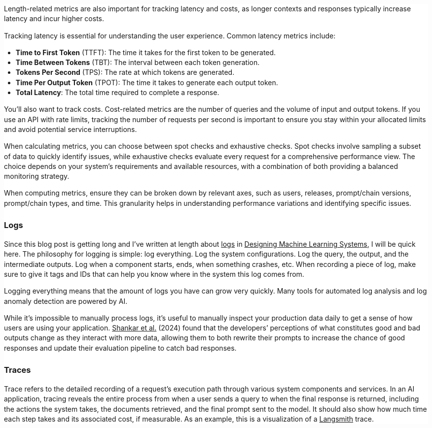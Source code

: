 Length-related metrics are also important for tracking latency and costs, as longer contexts and responses typically increase latency and incur higher costs.

Tracking latency is essential for understanding the user experience. Common latency metrics include:

-   **Time to First Token** (TTFT): The time it takes for the first token to be generated.
-   **Time Between Tokens** (TBT): The interval between each token generation.
-   **Tokens Per Second** (TPS): The rate at which tokens are generated.
-   **Time Per Output Token** (TPOT): The time it takes to generate each output token.
-   **Total Latency**: The total time required to complete a response.

You’ll also want to track costs. Cost-related metrics are the number of queries and the volume of input and output tokens. If you use an API with rate limits, tracking the number of requests per second is important to ensure you stay within your allocated limits and avoid potential service interruptions.

When calculating metrics, you can choose between spot checks and exhaustive checks. Spot checks involve sampling a subset of data to quickly identify issues, while exhaustive checks evaluate every request for a comprehensive performance view. The choice depends on your system’s requirements and available resources, with a combination of both providing a balanced monitoring strategy.

When computing metrics, ensure they can be broken down by relevant axes, such as users, releases, prompt/chain versions, prompt/chain types, and time. This granularity helps in understanding performance variations and identifying specific issues.

### Logs

Since this blog post is getting long and I’ve written at length about [logs](https://learning.oreilly.com/library/view/designing-machine-learning/9781098107956/ch08.html#software_system_failures) in [Designing Machine Learning Systems](https://www.amazon.com/Designing-Machine-Learning-Systems-Production-Ready/dp/1098107969?&_encoding=UTF8&tag=chiphuyen-20&linkCode=ur2&linkId=0a1dbab0e76f5996e29e1a97d45f14a5&camp=1789&creative=9325), I will be quick here. The philosophy for logging is simple: log everything. Log the system configurations. Log the query, the output, and the intermediate outputs. Log when a component starts, ends, when something crashes, etc. When recording a piece of log, make sure to give it tags and IDs that can help you know where in the system this log comes from.

Logging everything means that the amount of logs you have can grow very quickly. Many tools for automated log analysis and log anomaly detection are powered by AI.

While it’s impossible to manually process logs, it’s useful to manually inspect your production data daily to get a sense of how users are using your application. [Shankar et al.](https://arxiv.org/abs/2404.12272) (2024) found that the developers’ perceptions of what constitutes good and bad outputs change as they interact with more data, allowing them to both rewrite their prompts to increase the chance of good responses and update their evaluation pipeline to catch bad responses.

### Traces

Trace refers to the detailed recording of a request’s execution path through various system components and services. In an AI application, tracing reveals the entire process from when a user sends a query to when the final response is returned, including the actions the system takes, the documents retrieved, and the final prompt sent to the model. It should also show how much time each step takes and its associated cost, if measurable. As an example, this is a visualization of a [Langsmith](https://blog.langchain.dev/announcing-langsmith/) trace.
